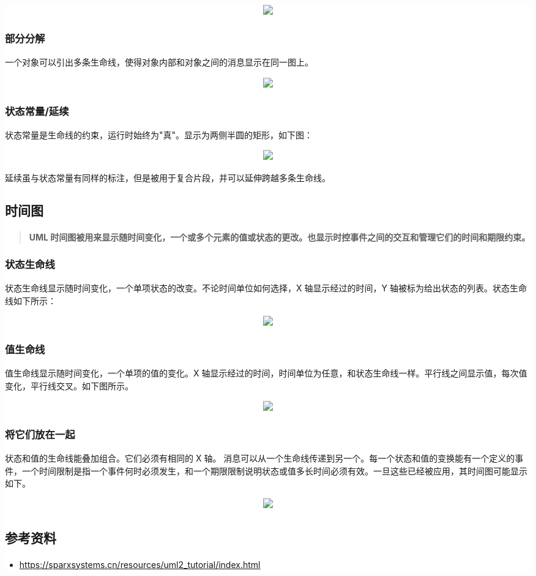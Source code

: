 <div align="center"><img src="https://raw.githubusercontent.com/dunwu/images/master/cs/design/uml/uml-sequence-nested-diagram.gif"/></div>

### 部分分解

一个对象可以引出多条生命线，使得对象内部和对象之间的消息显示在同一图上。

<div align="center"><img src="https://raw.githubusercontent.com/dunwu/images/master/cs/design/uml/uml-sequence-part-decomposition.gif"/></div>

### 状态常量/延续

状态常量是生命线的约束，运行时始终为"真"。显示为两侧半圆的矩形，如下图：

<div align="center"><img src="https://raw.githubusercontent.com/dunwu/images/master/cs/design/uml/uml-sequence-state-invariant.gif"/></div>

延续虽与状态常量有同样的标注，但是被用于复合片段，并可以延伸跨越多条生命线。

## 时间图

> **UML 时间图被用来显示随时间变化，一个或多个元素的值或状态的更改。也显示时控事件之间的交互和管理它们的时间和期限约束。**

### 状态生命线

状态生命线显示随时间变化，一个单项状态的改变。不论时间单位如何选择，X 轴显示经过的时间，Y 轴被标为给出状态的列表。状态生命线如下所示：

<div align="center"><img src="https://raw.githubusercontent.com/dunwu/images/master/cs/design/uml/uml-state-lifeline.gif"/></div>

### 值生命线

值生命线显示随时间变化，一个单项的值的变化。X 轴显示经过的时间，时间单位为任意，和状态生命线一样。平行线之间显示值，每次值变化，平行线交叉。如下图所示。

<div align="center"><img src="https://raw.githubusercontent.com/dunwu/images/master/cs/design/uml/uml-value-lifeline.gif"/></div>

### 将它们放在一起

状态和值的生命线能叠加组合。它们必须有相同的 X 轴。 消息可以从一个生命线传递到另一个。每一个状态和值的变换能有一个定义的事件，一个时间限制是指一个事件何时必须发生，和一个期限限制说明状态或值多长时间必须有效。一旦这些已经被应用，其时间图可能显示如下。

<div align="center"><img src="https://raw.githubusercontent.com/dunwu/images/master/cs/design/uml/uml-timing-diagram.gif"/></div>

## 参考资料

- https://sparxsystems.cn/resources/uml2_tutorial/index.html